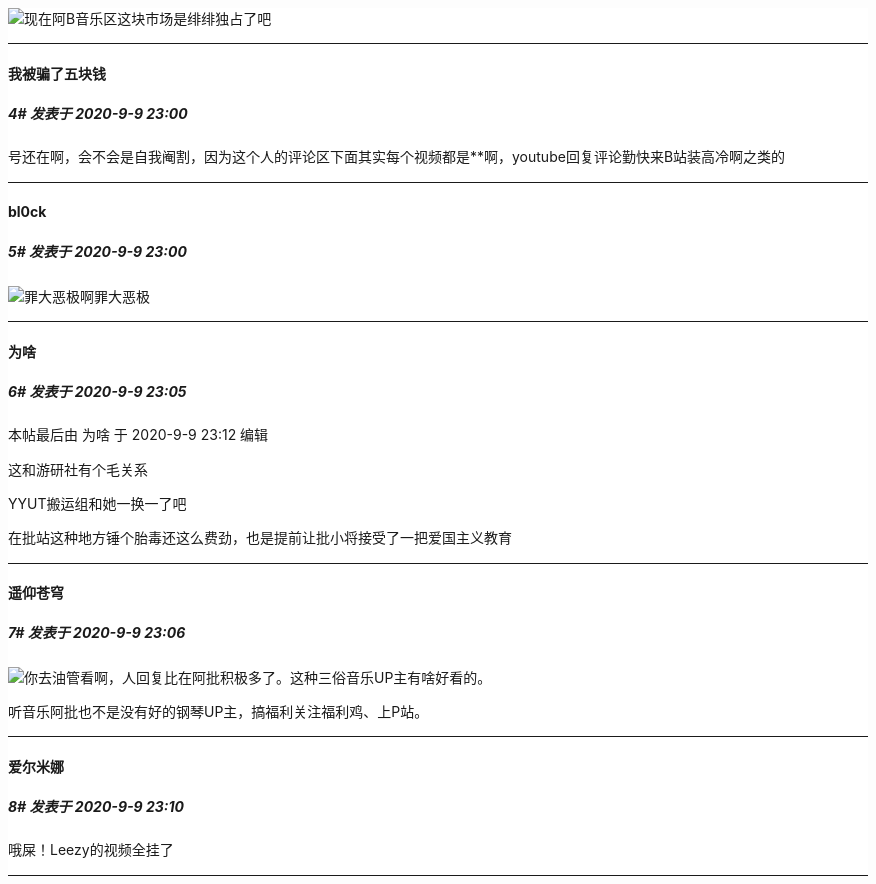 
<img src="https://static.saraba1st.com/image/smiley/face2017/037.png" referrerpolicy="no-referrer">现在阿B音乐区这块市场是绯绯独占了吧


-----

####  我被骗了五块钱  
##### 4#       发表于 2020-9-9 23:00


号还在啊，会不会是自我阉割，因为这个人的评论区下面其实每个视频都是**啊，youtube回复评论勤快来B站装高冷啊之类的


-----

####  bl0ck  
##### 5#       发表于 2020-9-9 23:00


<img src="https://static.saraba1st.com/image/smiley/face2017/037.png" referrerpolicy="no-referrer">罪大恶极啊罪大恶极


-----

####  为啥  
##### 6#       发表于 2020-9-9 23:05


 本帖最后由 为啥 于 2020-9-9 23:12 编辑 

这和游研社有个毛关系

YYUT搬运组和她一换一了吧

在批站这种地方锤个胎毒还这么费劲，也是提前让批小将接受了一把爱国主义教育


-----

####  遥仰苍穹  
##### 7#       发表于 2020-9-9 23:06


<img src="https://static.saraba1st.com/image/smiley/face2017/067.png" referrerpolicy="no-referrer">你去油管看啊，人回复比在阿批积极多了。这种三俗音乐UP主有啥好看的。

听音乐阿批也不是没有好的钢琴UP主，搞福利关注福利鸡、上P站。


-----

####  爱尔米娜  
##### 8#       发表于 2020-9-9 23:10


哦屎！Leezy的视频全挂了


-----
